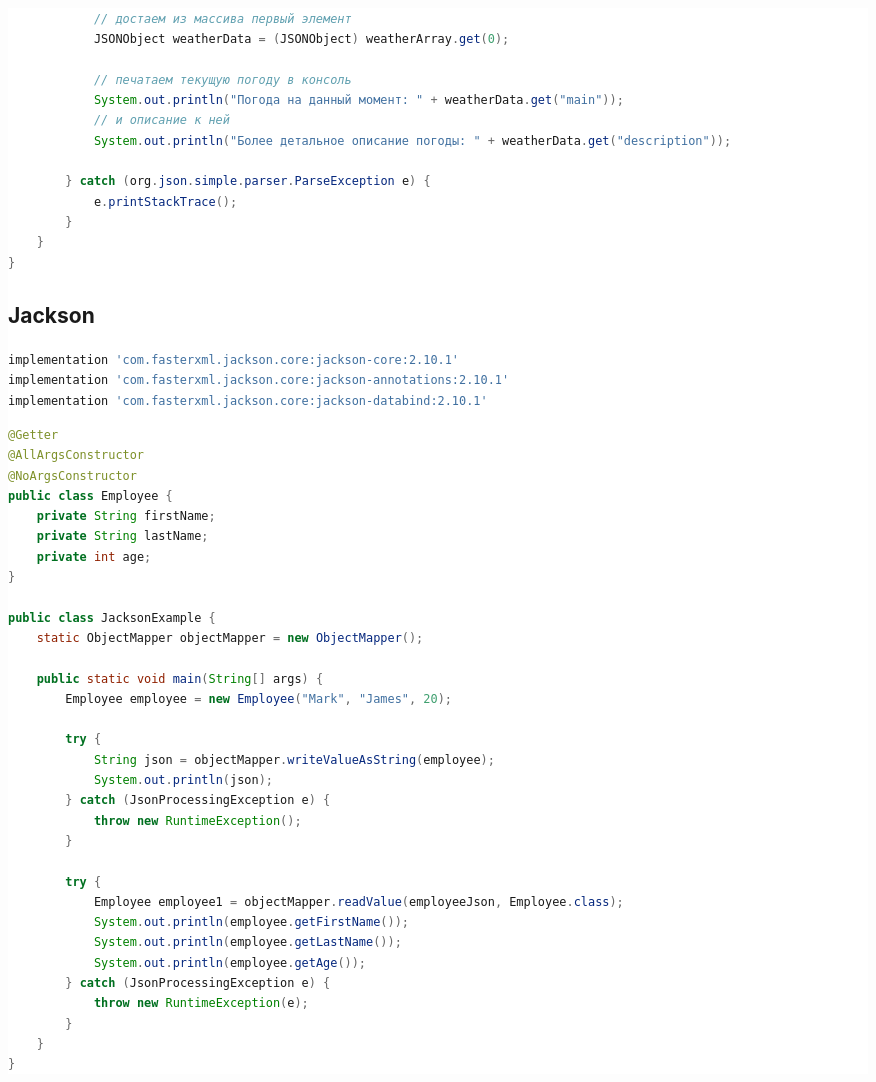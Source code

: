 ```java
            // достаем из массива первый элемент
            JSONObject weatherData = (JSONObject) weatherArray.get(0);

            // печатаем текущую погоду в консоль
            System.out.println("Погода на данный момент: " + weatherData.get("main"));
            // и описание к ней
            System.out.println("Более детальное описание погоды: " + weatherData.get("description"));

        } catch (org.json.simple.parser.ParseException e) {
            e.printStackTrace();
        }
    }
}
```

## Jackson


```groovy
implementation 'com.fasterxml.jackson.core:jackson-core:2.10.1'
implementation 'com.fasterxml.jackson.core:jackson-annotations:2.10.1'
implementation 'com.fasterxml.jackson.core:jackson-databind:2.10.1'
```


```java
@Getter
@AllArgsConstructor
@NoArgsConstructor
public class Employee {
    private String firstName;
    private String lastName;
    private int age;
}

public class JacksonExample {
    static ObjectMapper objectMapper = new ObjectMapper();

    public static void main(String[] args) {
        Employee employee = new Employee("Mark", "James", 20);

        try {
            String json = objectMapper.writeValueAsString(employee);
            System.out.println(json);
        } catch (JsonProcessingException e) {
            throw new RuntimeException();
        }

        try {
            Employee employee1 = objectMapper.readValue(employeeJson, Employee.class);
            System.out.println(employee.getFirstName());
            System.out.println(employee.getLastName());
            System.out.println(employee.getAge());
        } catch (JsonProcessingException e) {
            throw new RuntimeException(e);
        }
    }
}

```

